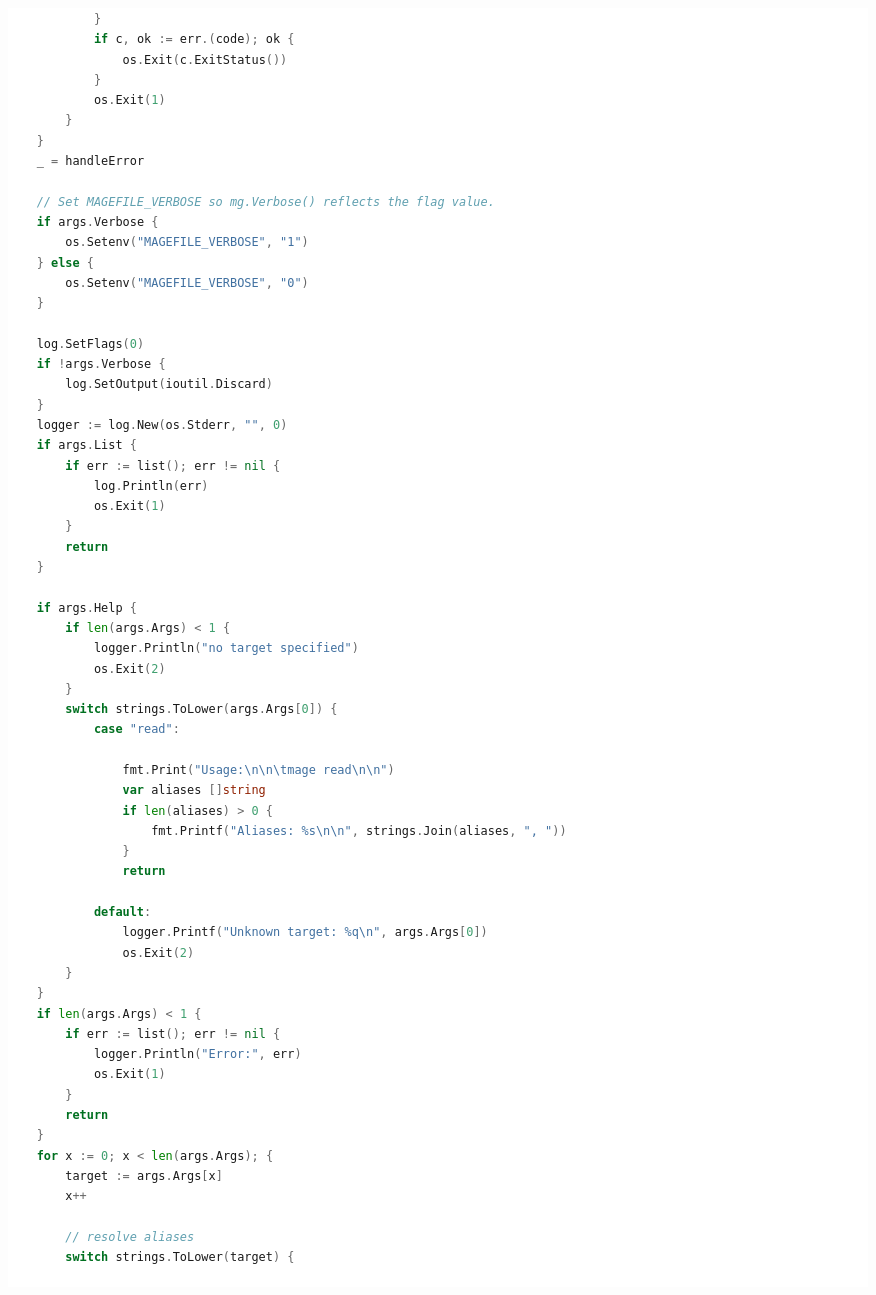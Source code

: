 ``` go
			}
			if c, ok := err.(code); ok {
				os.Exit(c.ExitStatus())
			}
			os.Exit(1)
		}
	}
	_ = handleError

	// Set MAGEFILE_VERBOSE so mg.Verbose() reflects the flag value.
	if args.Verbose {
		os.Setenv("MAGEFILE_VERBOSE", "1")
	} else {
		os.Setenv("MAGEFILE_VERBOSE", "0")
	}

	log.SetFlags(0)
	if !args.Verbose {
		log.SetOutput(ioutil.Discard)
	}
	logger := log.New(os.Stderr, "", 0)
	if args.List {
		if err := list(); err != nil {
			log.Println(err)
			os.Exit(1)
		}
		return
	}

	if args.Help {
		if len(args.Args) < 1 {
			logger.Println("no target specified")
			os.Exit(2)
		}
		switch strings.ToLower(args.Args[0]) {
			case "read":
				
				fmt.Print("Usage:\n\n\tmage read\n\n")
				var aliases []string
				if len(aliases) > 0 {
					fmt.Printf("Aliases: %s\n\n", strings.Join(aliases, ", "))
				}
				return
			
			default:
				logger.Printf("Unknown target: %q\n", args.Args[0])
				os.Exit(2)
		}
	}
	if len(args.Args) < 1 {
		if err := list(); err != nil {
			logger.Println("Error:", err)
			os.Exit(1)
		}
		return
	}
	for x := 0; x < len(args.Args); {
		target := args.Args[x]
		x++

		// resolve aliases
		switch strings.ToLower(target) {
		
```